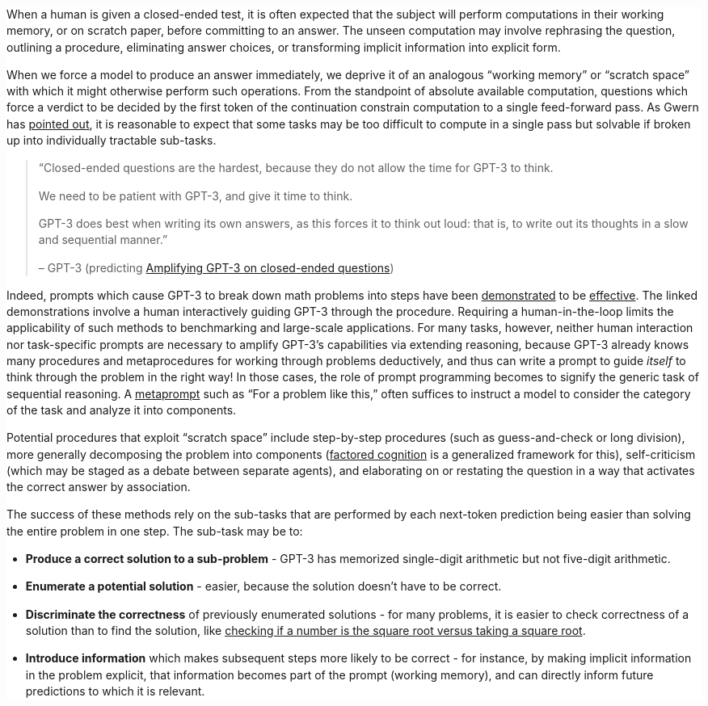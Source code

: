 When a human is given a closed-ended test, it is often expected that the subject will perform computations in their working memory, or on scratch paper, before committing to an answer. The unseen computation may involve rephrasing the question, outlining a procedure, eliminating answer choices, or transforming implicit information into explicit form.

When we force a model to produce an answer immediately, we deprive it of an analogous “working memory” or “scratch space” with which it might otherwise perform such operations. From the standpoint of absolute available computation, questions which force a verdict to be decided by the first token of the continuation constrain computation to a single feed-forward pass. As Gwern has [pointed out](https://www.gwern.net/GPT-3#effective-prompt-programming), it is reasonable to expect that some tasks may be too difficult to compute in a single pass but solvable if broken up into individually tractable sub-tasks.

> “Closed-ended questions are the hardest, because they do not allow the time for GPT-3 to think.
> 
> We need to be patient with GPT-3, and give it time to think.
> 
> GPT-3 does best when writing its own answers, as this forces it to think out loud: that is, to write out its thoughts in a slow and sequential manner.”
> 
> – GPT-3 (predicting [Amplifying GPT-3 on closed-ended questions](https://generative.ink/posts/amplifying-gpt-3-on-closed-ended-questions/))

Indeed, prompts which cause GPT-3 to break down math problems into steps have been [demonstrated](https://www.lesswrong.com/posts/Mzrs4MSi58ujBLbBG/you-can-probably-amplify-gpt3-directly) to be [effective](https://twitter.com/kleptid/status/1284069270603866113). The linked demonstrations involve a human interactively guiding GPT-3 through the procedure. Requiring a human-in-the-loop limits the applicability of such methods to benchmarking and large-scale applications. For many tasks, however, neither human interaction nor task-specific prompts are necessary to amplify GPT-3’s capabilities via extending reasoning, because GPT-3 already knows many procedures and metaprocedures for working through problems deductively, and thus can write a prompt to guide *itself* to think through the problem in the right way! In those cases, the role of prompt programming becomes to signify the generic task of sequential reasoning. A [metaprompt](https://generative.ink/posts/methods-of-prompt-programming/#metaprompts) such as “For a problem like this,” often suffices to instruct a model to consider the category of the task and analyze it into components.

Potential procedures that exploit “scratch space” include step-by-step procedures (such as guess-and-check or long division), more generally decomposing the problem into components ([factored cognition](https://www.alignmentforum.org/posts/DFkGStzvj3jgXibFG/factored-cognition) is a generalized framework for this), self-criticism (which may be staged as a debate between separate agents), and elaborating on or restating the question in a way that activates the correct answer by association.

The success of these methods rely on the sub-tasks that are performed by each next-token prediction being easier than solving the entire problem in one step. The sub-task may be to:

-   **Produce a correct solution to a sub-problem** - GPT-3 has memorized single-digit arithmetic but not five-digit arithmetic.
    
-   **Enumerate a potential solution** - easier, because the solution doesn’t have to be correct.
    
-   **Discriminate the correctness** of previously enumerated solutions - for many problems, it is easier to check correctness of a solution than to find the solution, like [checking if a number is the square root versus taking a square root](https://twitter.com/kleptid/status/1284098635689611264).
    
-   **Introduce information** which makes subsequent steps more likely to be correct - for instance, by making implicit information in the problem explicit, that information becomes part of the prompt (working memory), and can directly inform future predictions to which it is relevant.
    